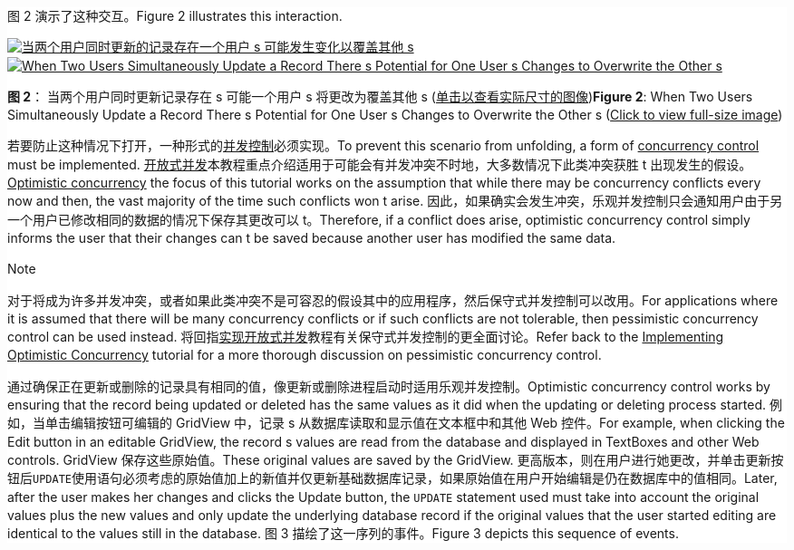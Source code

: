 <span data-ttu-id="45431-129">图 2 演示了这种交互。</span><span class="sxs-lookup"><span data-stu-id="45431-129">Figure 2 illustrates this interaction.</span></span>


<span data-ttu-id="45431-130">[![当两个用户同时更新的记录存在一个用户 s 可能发生变化以覆盖其他 s](implementing-optimistic-concurrency-with-the-sqldatasource-vb/_static/image2.gif)](implementing-optimistic-concurrency-with-the-sqldatasource-vb/_static/image1.png)</span><span class="sxs-lookup"><span data-stu-id="45431-130">[![When Two Users Simultaneously Update a Record There s Potential for One User s Changes to Overwrite the Other s](implementing-optimistic-concurrency-with-the-sqldatasource-vb/_static/image2.gif)](implementing-optimistic-concurrency-with-the-sqldatasource-vb/_static/image1.png)</span></span>

<span data-ttu-id="45431-131">**图 2**： 当两个用户同时更新记录存在 s 可能一个用户 s 将更改为覆盖其他 s ([单击以查看实际尺寸的图像](implementing-optimistic-concurrency-with-the-sqldatasource-vb/_static/image2.png))</span><span class="sxs-lookup"><span data-stu-id="45431-131">**Figure 2**: When Two Users Simultaneously Update a Record There s Potential for One User s Changes to Overwrite the Other s ([Click to view full-size image](implementing-optimistic-concurrency-with-the-sqldatasource-vb/_static/image2.png))</span></span>


<span data-ttu-id="45431-132">若要防止这种情况下打开，一种形式的[并发控制](http://en.wikipedia.org/wiki/Concurrency_control)必须实现。</span><span class="sxs-lookup"><span data-stu-id="45431-132">To prevent this scenario from unfolding, a form of [concurrency control](http://en.wikipedia.org/wiki/Concurrency_control) must be implemented.</span></span> <span data-ttu-id="45431-133">[开放式并发](http://en.wikipedia.org/wiki/Optimistic_concurrency_control)本教程重点介绍适用于可能会有并发冲突不时地，大多数情况下此类冲突获胜 t 出现发生的假设。</span><span class="sxs-lookup"><span data-stu-id="45431-133">[Optimistic concurrency](http://en.wikipedia.org/wiki/Optimistic_concurrency_control) the focus of this tutorial works on the assumption that while there may be concurrency conflicts every now and then, the vast majority of the time such conflicts won t arise.</span></span> <span data-ttu-id="45431-134">因此，如果确实会发生冲突，乐观并发控制只会通知用户由于另一个用户已修改相同的数据的情况下保存其更改可以 t。</span><span class="sxs-lookup"><span data-stu-id="45431-134">Therefore, if a conflict does arise, optimistic concurrency control simply informs the user that their changes can t be saved because another user has modified the same data.</span></span>

> [!NOTE]
> <span data-ttu-id="45431-135">对于将成为许多并发冲突，或者如果此类冲突不是可容忍的假设其中的应用程序，然后保守式并发控制可以改用。</span><span class="sxs-lookup"><span data-stu-id="45431-135">For applications where it is assumed that there will be many concurrency conflicts or if such conflicts are not tolerable, then pessimistic concurrency control can be used instead.</span></span> <span data-ttu-id="45431-136">将回指[实现开放式并发](../editing-inserting-and-deleting-data/implementing-optimistic-concurrency-vb.md)教程有关保守式并发控制的更全面讨论。</span><span class="sxs-lookup"><span data-stu-id="45431-136">Refer back to the [Implementing Optimistic Concurrency](../editing-inserting-and-deleting-data/implementing-optimistic-concurrency-vb.md) tutorial for a more thorough discussion on pessimistic concurrency control.</span></span>


<span data-ttu-id="45431-137">通过确保正在更新或删除的记录具有相同的值，像更新或删除进程启动时适用乐观并发控制。</span><span class="sxs-lookup"><span data-stu-id="45431-137">Optimistic concurrency control works by ensuring that the record being updated or deleted has the same values as it did when the updating or deleting process started.</span></span> <span data-ttu-id="45431-138">例如，当单击编辑按钮可编辑的 GridView 中，记录 s 从数据库读取和显示值在文本框中和其他 Web 控件。</span><span class="sxs-lookup"><span data-stu-id="45431-138">For example, when clicking the Edit button in an editable GridView, the record s values are read from the database and displayed in TextBoxes and other Web controls.</span></span> <span data-ttu-id="45431-139">GridView 保存这些原始值。</span><span class="sxs-lookup"><span data-stu-id="45431-139">These original values are saved by the GridView.</span></span> <span data-ttu-id="45431-140">更高版本，则在用户进行她更改，并单击更新按钮后`UPDATE`使用语句必须考虑的原始值加上的新值并仅更新基础数据库记录，如果原始值在用户开始编辑是仍在数据库中的值相同。</span><span class="sxs-lookup"><span data-stu-id="45431-140">Later, after the user makes her changes and clicks the Update button, the `UPDATE` statement used must take into account the original values plus the new values and only update the underlying database record if the original values that the user started editing are identical to the values still in the database.</span></span> <span data-ttu-id="45431-141">图 3 描绘了这一序列的事件。</span><span class="sxs-lookup"><span data-stu-id="45431-141">Figure 3 depicts this sequence of events.</span></span>
